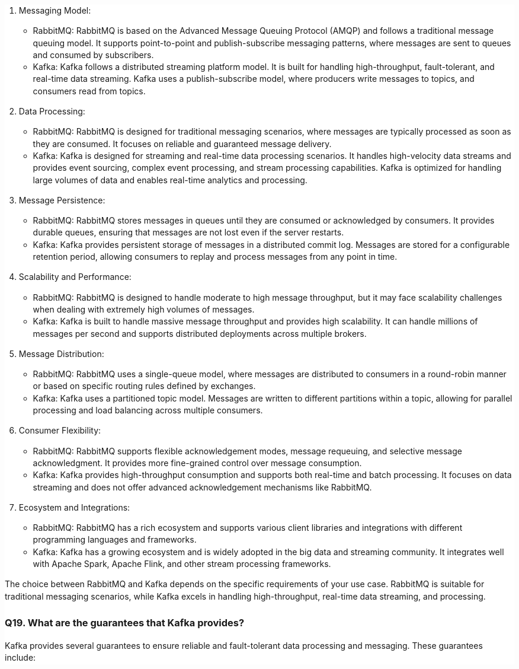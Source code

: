 1. Messaging Model:
    - RabbitMQ: RabbitMQ is based on the Advanced Message Queuing Protocol (AMQP) and follows a traditional message queuing model. It supports point-to-point and publish-subscribe messaging patterns, where messages are sent to queues and consumed by subscribers.
    - Kafka: Kafka follows a distributed streaming platform model. It is built for handling high-throughput, fault-tolerant, and real-time data streaming. Kafka uses a publish-subscribe model, where producers write messages to topics, and consumers read from topics.

2. Data Processing:
    - RabbitMQ: RabbitMQ is designed for traditional messaging scenarios, where messages are typically processed as soon as they are consumed. It focuses on reliable and guaranteed message delivery.
    - Kafka: Kafka is designed for streaming and real-time data processing scenarios. It handles high-velocity data streams and provides event sourcing, complex event processing, and stream processing capabilities. Kafka is optimized for handling large volumes of data and enables real-time analytics and processing.

3. Message Persistence:
    - RabbitMQ: RabbitMQ stores messages in queues until they are consumed or acknowledged by consumers. It provides durable queues, ensuring that messages are not lost even if the server restarts.
    - Kafka: Kafka provides persistent storage of messages in a distributed commit log. Messages are stored for a configurable retention period, allowing consumers to replay and process messages from any point in time.

4. Scalability and Performance:
    - RabbitMQ: RabbitMQ is designed to handle moderate to high message throughput, but it may face scalability challenges when dealing with extremely high volumes of messages.
    - Kafka: Kafka is built to handle massive message throughput and provides high scalability. It can handle millions of messages per second and supports distributed deployments across multiple brokers.

5. Message Distribution:
    - RabbitMQ: RabbitMQ uses a single-queue model, where messages are distributed to consumers in a round-robin manner or based on specific routing rules defined by exchanges.
    - Kafka: Kafka uses a partitioned topic model. Messages are written to different partitions within a topic, allowing for parallel processing and load balancing across multiple consumers.

6. Consumer Flexibility:
    - RabbitMQ: RabbitMQ supports flexible acknowledgement modes, message requeuing, and selective message acknowledgment. It provides more fine-grained control over message consumption.
    - Kafka: Kafka provides high-throughput consumption and supports both real-time and batch processing. It focuses on data streaming and does not offer advanced acknowledgement mechanisms like RabbitMQ.

7. Ecosystem and Integrations:
    - RabbitMQ: RabbitMQ has a rich ecosystem and supports various client libraries and integrations with different programming languages and frameworks.
    - Kafka: Kafka has a growing ecosystem and is widely adopted in the big data and streaming community. It integrates well with Apache Spark, Apache Flink, and other stream processing frameworks.

The choice between RabbitMQ and Kafka depends on the specific requirements of your use case. RabbitMQ is suitable for traditional messaging scenarios, while Kafka excels in handling high-throughput, real-time data streaming, and processing.
### Q19. What are the guarantees that Kafka provides?
Kafka provides several guarantees to ensure reliable and fault-tolerant data processing and messaging. These guarantees include:
